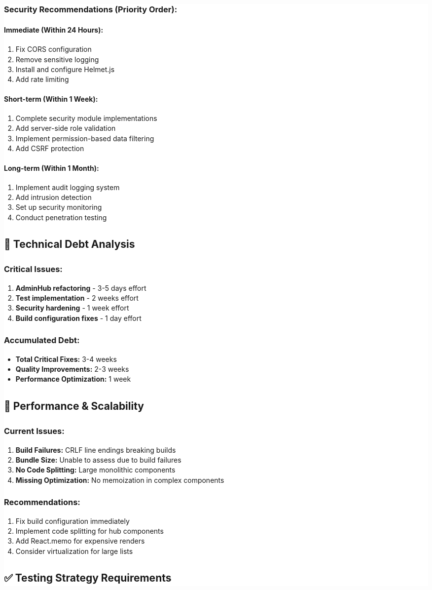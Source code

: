 ### Security Recommendations (Priority Order):

#### Immediate (Within 24 Hours):
1. Fix CORS configuration
2. Remove sensitive logging
3. Install and configure Helmet.js
4. Add rate limiting

#### Short-term (Within 1 Week):
1. Complete security module implementations
2. Add server-side role validation
3. Implement permission-based data filtering
4. Add CSRF protection

#### Long-term (Within 1 Month):
1. Implement audit logging system
2. Add intrusion detection
3. Set up security monitoring
4. Conduct penetration testing

## 🎯 Technical Debt Analysis

### Critical Issues:
1. **AdminHub refactoring** - 3-5 days effort
2. **Test implementation** - 2 weeks effort
3. **Security hardening** - 1 week effort
4. **Build configuration fixes** - 1 day effort

### Accumulated Debt:
- **Total Critical Fixes:** 3-4 weeks
- **Quality Improvements:** 2-3 weeks
- **Performance Optimization:** 1 week

## 🚀 Performance & Scalability

### Current Issues:
1. **Build Failures:** CRLF line endings breaking builds
2. **Bundle Size:** Unable to assess due to build failures
3. **No Code Splitting:** Large monolithic components
4. **Missing Optimization:** No memoization in complex components

### Recommendations:
1. Fix build configuration immediately
2. Implement code splitting for hub components
3. Add React.memo for expensive renders
4. Consider virtualization for large lists

## ✅ Testing Strategy Requirements
